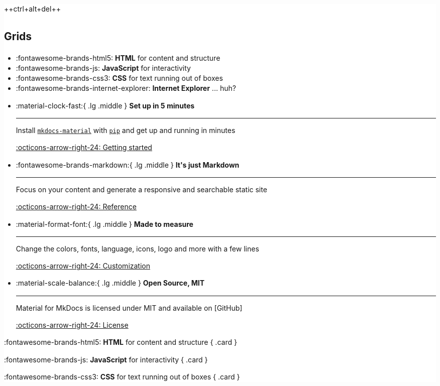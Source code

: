 ++ctrl+alt+del++

## Grids

<div class="grid cards" markdown>

- :fontawesome-brands-html5: __HTML__ for content and structure
- :fontawesome-brands-js: __JavaScript__ for interactivity
- :fontawesome-brands-css3: __CSS__ for text running out of boxes
- :fontawesome-brands-internet-explorer: __Internet Explorer__ ... huh?

</div>

<div class="grid cards" markdown>

-   :material-clock-fast:{ .lg .middle } __Set up in 5 minutes__

    ---

    Install [`mkdocs-material`](#) with [`pip`](#) and get up
    and running in minutes

    [:octicons-arrow-right-24: Getting started](#)

-   :fontawesome-brands-markdown:{ .lg .middle } __It's just Markdown__

    ---

    Focus on your content and generate a responsive and searchable static site

    [:octicons-arrow-right-24: Reference](#)

-   :material-format-font:{ .lg .middle } __Made to measure__

    ---

    Change the colors, fonts, language, icons, logo and more with a few lines

    [:octicons-arrow-right-24: Customization](#)

-   :material-scale-balance:{ .lg .middle } __Open Source, MIT__

    ---

    Material for MkDocs is licensed under MIT and available on [GitHub]

    [:octicons-arrow-right-24: License](#)

</div>

<div class="grid" markdown>

:fontawesome-brands-html5: __HTML__ for content and structure
{ .card }

:fontawesome-brands-js: __JavaScript__ for interactivity
{ .card }

:fontawesome-brands-css3: __CSS__ for text running out of boxes
{ .card }


[^1]: Duh. 
